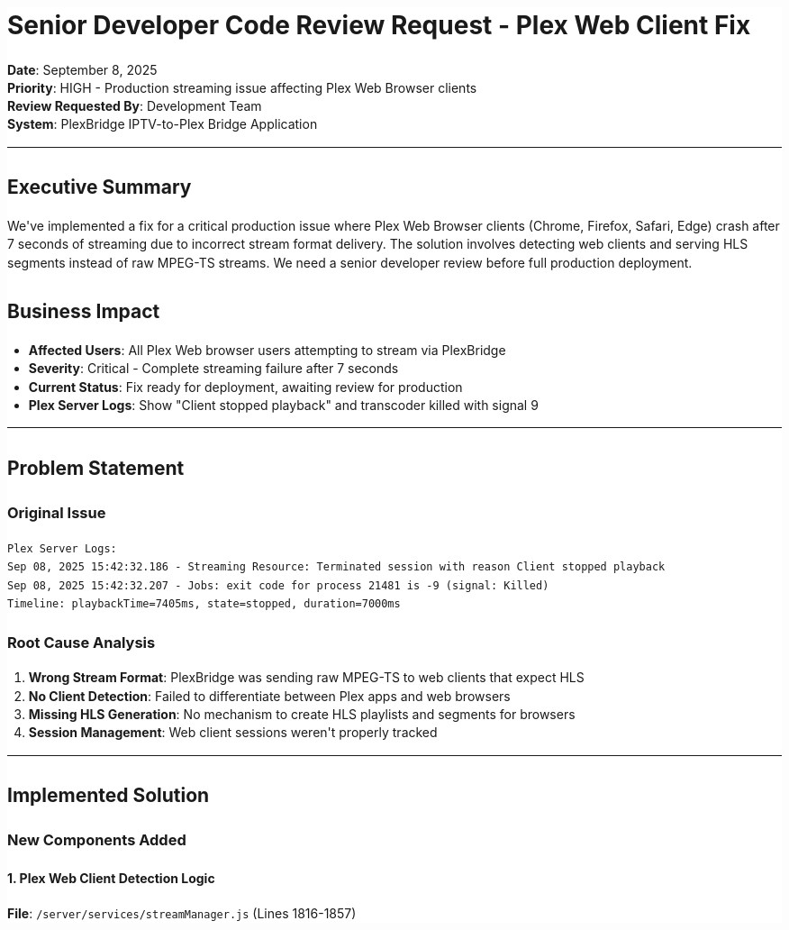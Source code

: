 # Senior Developer Code Review Request - Plex Web Client Fix
**Date**: September 8, 2025  
**Priority**: HIGH - Production streaming issue affecting Plex Web Browser clients  
**Review Requested By**: Development Team  
**System**: PlexBridge IPTV-to-Plex Bridge Application

---

## Executive Summary
We've implemented a fix for a critical production issue where Plex Web Browser clients (Chrome, Firefox, Safari, Edge) crash after 7 seconds of streaming due to incorrect stream format delivery. The solution involves detecting web clients and serving HLS segments instead of raw MPEG-TS streams. We need a senior developer review before full production deployment.

## Business Impact
- **Affected Users**: All Plex Web browser users attempting to stream via PlexBridge
- **Severity**: Critical - Complete streaming failure after 7 seconds
- **Current Status**: Fix ready for deployment, awaiting review for production
- **Plex Server Logs**: Show "Client stopped playback" and transcoder killed with signal 9

---

## Problem Statement

### Original Issue
```
Plex Server Logs:
Sep 08, 2025 15:42:32.186 - Streaming Resource: Terminated session with reason Client stopped playback
Sep 08, 2025 15:42:32.207 - Jobs: exit code for process 21481 is -9 (signal: Killed)
Timeline: playbackTime=7405ms, state=stopped, duration=7000ms
```

### Root Cause Analysis
1. **Wrong Stream Format**: PlexBridge was sending raw MPEG-TS to web clients that expect HLS
2. **No Client Detection**: Failed to differentiate between Plex apps and web browsers
3. **Missing HLS Generation**: No mechanism to create HLS playlists and segments for browsers
4. **Session Management**: Web client sessions weren't properly tracked

---

## Implemented Solution

### New Components Added

#### 1. Plex Web Client Detection Logic
**File**: `/server/services/streamManager.js` (Lines 1816-1857)

